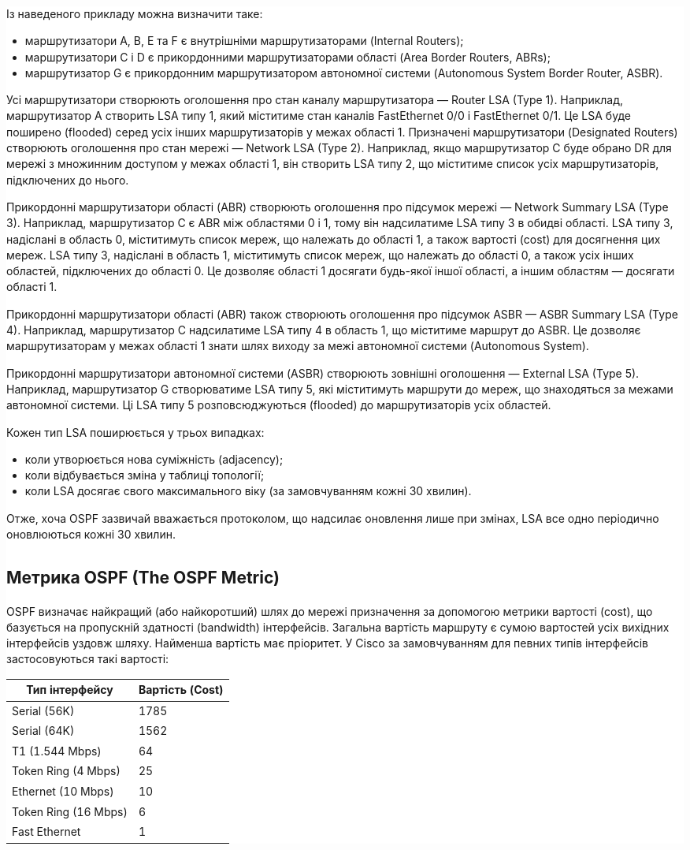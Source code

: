 

Із наведеного прикладу можна визначити таке:

- маршрутизатори A, B, E та F є внутрішніми маршрутизаторами (Internal Routers);
- маршрутизатори C і D є прикордонними маршрутизаторами області (Area Border Routers, ABRs);
- маршрутизатор G є прикордонним маршрутизатором автономної системи (Autonomous System Border Router, ASBR).

Усі маршрутизатори створюють оголошення про стан каналу маршрутизатора — Router LSA (Type 1). Наприклад, маршрутизатор A створить LSA типу 1, який міститиме стан каналів FastEthernet 0/0 і FastEthernet 0/1. Це LSA буде поширено (flooded) серед усіх інших маршрутизаторів у межах області 1. Призначені маршрутизатори (Designated Routers) створюють оголошення про стан мережі — Network LSA (Type 2). Наприклад, якщо маршрутизатор C буде обрано DR для мережі з множинним доступом у межах області 1, він створить LSA типу 2, що міститиме список усіх маршрутизаторів, підключених до нього.

Прикордонні маршрутизатори області (ABR) створюють оголошення про підсумок мережі — Network Summary LSA (Type 3).
 Наприклад, маршрутизатор C є ABR між областями 0 і 1, тому він надсилатиме LSA типу 3 в обидві області.
 LSA типу 3, надіслані в область 0, міститимуть список мереж, що належать до області 1, а також вартості (cost) для досягнення цих мереж.
 LSA типу 3, надіслані в область 1, міститимуть список мереж, що належать до області 0, а також усіх інших областей, підключених до області 0.
 Це дозволяє області 1 досягати будь-якої іншої області, а іншим областям — досягати області 1.

Прикордонні маршрутизатори області (ABR) також створюють оголошення про підсумок ASBR — ASBR Summary LSA (Type 4).
 Наприклад, маршрутизатор C надсилатиме LSA типу 4 в область 1, що міститиме маршрут до ASBR. Це дозволяє маршрутизаторам у межах області 1 знати шлях виходу за межі автономної системи (Autonomous System).

Прикордонні маршрутизатори автономної системи (ASBR) створюють зовнішні оголошення — External LSA (Type 5).
 Наприклад, маршрутизатор G створюватиме LSA типу 5, які міститимуть маршрути до мереж, що знаходяться за межами автономної системи. Ці LSA типу 5 розповсюджуються (flooded) до маршрутизаторів усіх областей.

Кожен тип LSA поширюється у трьох випадках:

- коли утворюється нова суміжність (adjacency);
- коли відбувається зміна у таблиці топології;
- коли LSA досягає свого максимального віку (за замовчуванням кожні 30 хвилин).

Отже, хоча OSPF зазвичай вважається протоколом, що надсилає оновлення лише при змінах, LSA все одно періодично оновлюються кожні 30 хвилин.

## Метрика OSPF (The OSPF Metric)

OSPF визначає найкращий (або найкоротший) шлях до мережі призначення за допомогою метрики вартості (cost), що базується на пропускній здатності (bandwidth) інтерфейсів. Загальна вартість маршруту є сумою вартостей усіх вихідних інтерфейсів уздовж шляху. Найменша вартість має пріоритет. У Cisco за замовчуванням для певних типів інтерфейсів застосовуються такі вартості:

| Тип інтерфейсу       | Вартість (Cost) |
| -------------------- | --------------- |
| Serial (56K)         | 1785            |
| Serial (64K)         | 1562            |
| T1 (1.544 Mbps)      | 64              |
| Token Ring (4 Mbps)  | 25              |
| Ethernet (10 Mbps)   | 10              |
| Token Ring (16 Mbps) | 6               |
| Fast Ethernet        | 1               |
